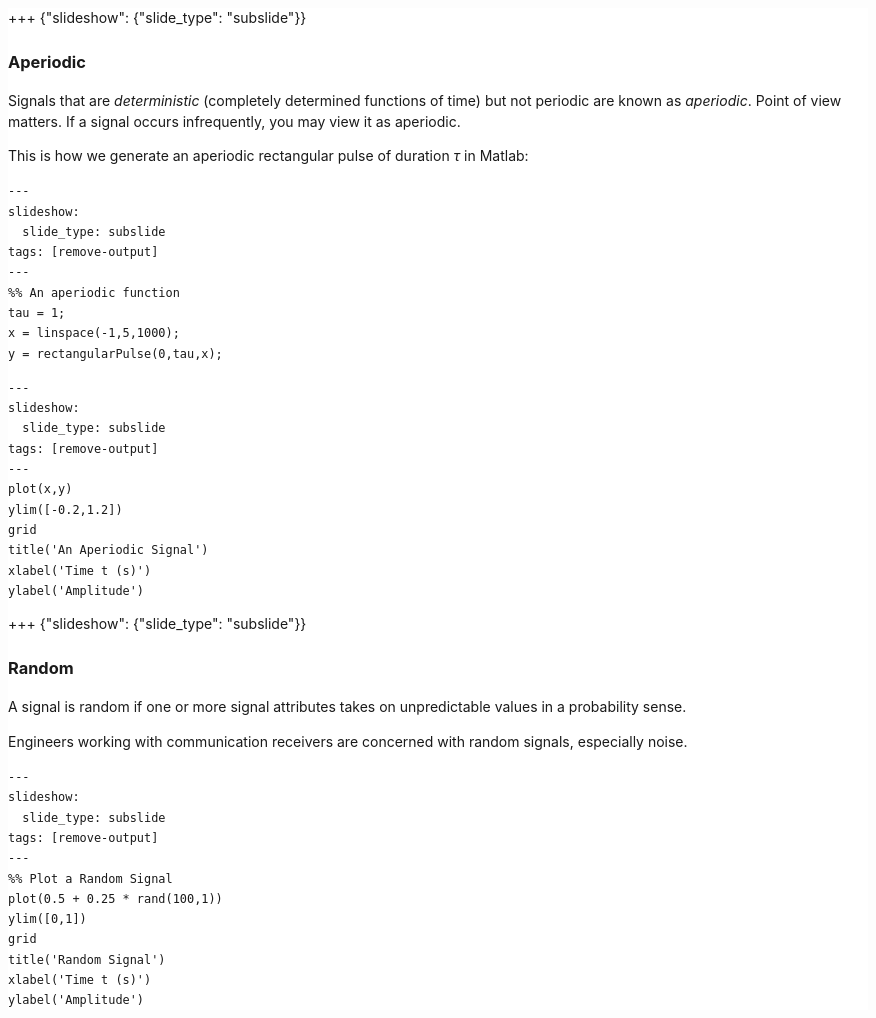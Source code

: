 +++ {"slideshow": {"slide_type": "subslide"}}

### Aperiodic 

Signals that are *deterministic* (completely determined functions of time) but not periodic are known as *aperiodic*. Point of view matters. If a signal occurs infrequently, you may view it as aperiodic. 

This is how we generate an aperiodic rectangular pulse of duration $\tau$ in Matlab:

```{code-cell}
---
slideshow:
  slide_type: subslide
tags: [remove-output]
---
%% An aperiodic function
tau = 1;
x = linspace(-1,5,1000);
y = rectangularPulse(0,tau,x);
```

```{code-cell}
---
slideshow:
  slide_type: subslide
tags: [remove-output]
---
plot(x,y)
ylim([-0.2,1.2])
grid
title('An Aperiodic Signal')
xlabel('Time t (s)')
ylabel('Amplitude')
```

+++ {"slideshow": {"slide_type": "subslide"}}

### Random

A signal is random if one or more signal attributes takes on unpredictable
values in a probability sense.

Engineers working with communication receivers are concerned with random
signals, especially noise.

```{code-cell}
---
slideshow:
  slide_type: subslide
tags: [remove-output]
---
%% Plot a Random Signal
plot(0.5 + 0.25 * rand(100,1))
ylim([0,1])
grid
title('Random Signal')
xlabel('Time t (s)')
ylabel('Amplitude')
```
